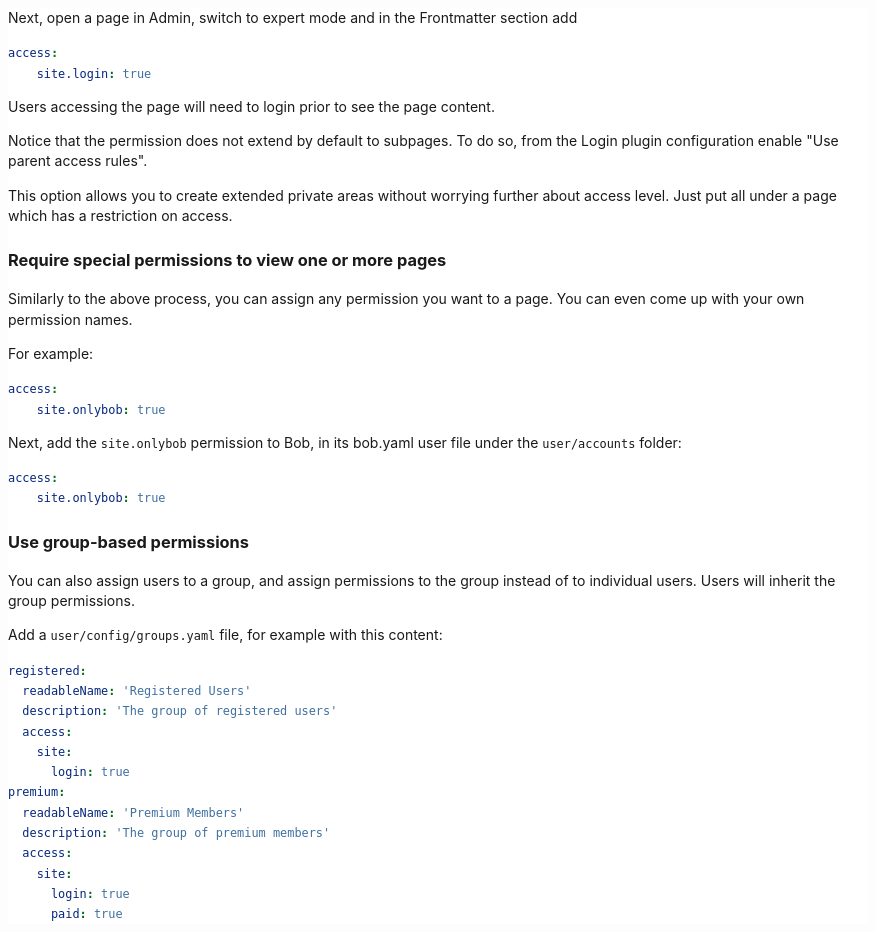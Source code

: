 Next, open a page in Admin, switch to expert mode and in the Frontmatter section add

```yaml
access:
    site.login: true
```

Users accessing the page will need to login prior to see the page content.

Notice that the permission does not extend by default to subpages. To do so, from the Login plugin configuration enable "Use parent access rules".

This option allows you to create extended private areas without worrying further about access level. Just put all under a page which has a restriction on access.

### Require special permissions to view one or more pages

Similarly to the above process, you can assign any permission you want to a page. You can even come up with your own permission names.

For example:

```yaml
access:
    site.onlybob: true
```

Next, add the `site.onlybob` permission to Bob, in its bob.yaml user file under the `user/accounts` folder:

```yaml
access:
    site.onlybob: true
```

### Use group-based permissions

You can also assign users to a group, and assign permissions to the group instead of to individual users. Users will inherit the group permissions.

Add a `user/config/groups.yaml` file, for example with this content:

```yaml
registered:
  readableName: 'Registered Users'
  description: 'The group of registered users'
  access:
    site:
      login: true
premium:
  readableName: 'Premium Members'
  description: 'The group of premium members'
  access:
    site:
      login: true
      paid: true
```
